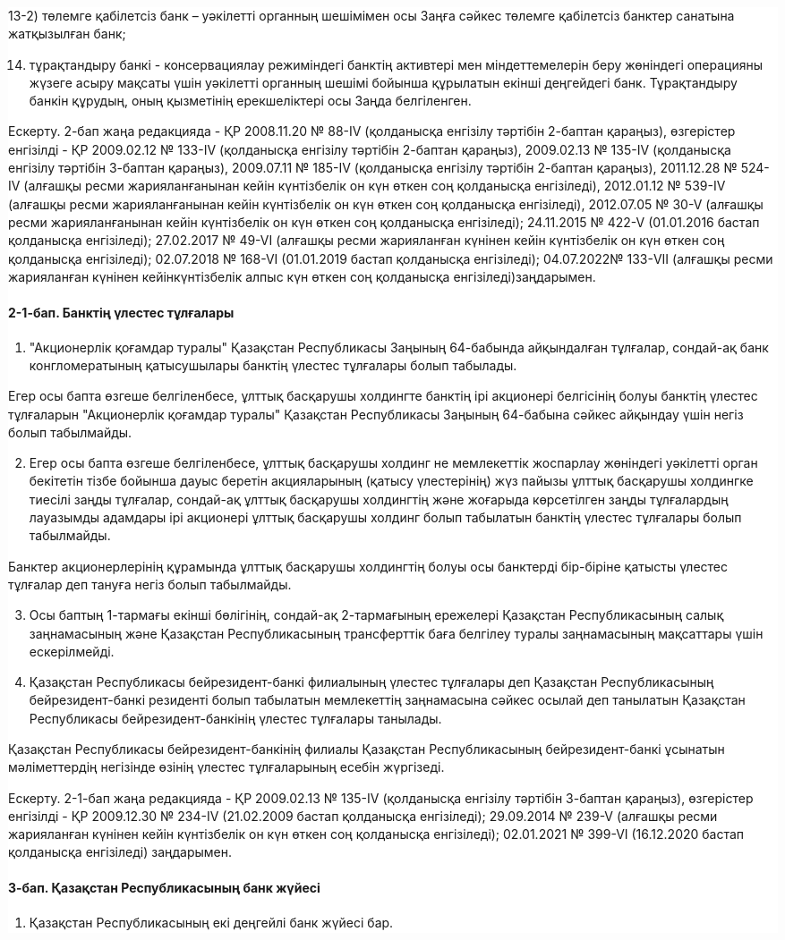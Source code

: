 13-2) төлемге қабілетсіз банк – уәкілетті органның шешімімен осы Заңға сәйкес төлемге қабілетсіз банктер санатына жатқызылған банк;

14) тұрақтандыру банкі - консервациялау режиміндегі банктің активтері мен міндеттемелерін беру жөніндегі операцияны жүзеге асыру мақсаты үшін уәкілетті органның шешімі бойынша құрылатын екінші деңгейдегі банк. Тұрақтандыру банкін құрудың, оның қызметінің ерекшеліктері осы Заңда белгіленген.

Ескерту. 2-бап жаңа редакцияда - ҚР 2008.11.20 № 88-IV (қолданысқа енгізілу тәртібін 2-баптан қараңыз), өзгерістер енгізілді - ҚР 2009.02.12 № 133-IV (қолданысқа енгізілу тәртібін 2-баптан қараңыз), 2009.02.13 № 135-IV (қолданысқа енгізілу тәртібін 3-баптан қараңыз), 2009.07.11 № 185-IV (қолданысқа енгізілу тәртібін 2-баптан қараңыз), 2011.12.28 № 524-IV (алғашқы ресми жарияланғанынан кейін күнтізбелік он күн өткен соң қолданысқа енгізіледі), 2012.01.12 № 539-IV (алғашқы ресми жарияланғанынан кейін күнтізбелік он күн өткен соң қолданысқа енгізіледі), 2012.07.05 № 30-V (алғашқы ресми жарияланғанынан кейін күнтізбелік он күн өткен соң қолданысқа енгізіледі); 24.11.2015 № 422-V (01.01.2016 бастап қолданысқа енгізіледі); 27.02.2017 № 49-VI (алғашқы ресми жарияланған күнінен кейін күнтізбелік он күн өткен соң қолданысқа енгізіледі); 02.07.2018 № 168-VІ (01.01.2019 бастап қолданысқа енгізіледі); 04.07.2022№ 133-VII (алғашқы ресми жарияланған күнінен кейінкүнтізбелік алпыс күн өткен соң қолданысқа енгізіледі)заңдарымен.

#### 2-1-бап. Банктің үлестес тұлғалары

1. "Акционерлік қоғамдар туралы" Қазақстан Республикасы Заңының 64-бабында айқындалған тұлғалар, сондай-ақ банк конгломератының қатысушылары банктің үлестес тұлғалары болып табылады.

Егер осы бапта өзгеше белгіленбесе, ұлттық басқарушы холдингте банктің ірі акционері белгісінің болуы банктің үлестес тұлғаларын "Акционерлік қоғамдар туралы" Қазақстан Республикасы Заңының 64-бабына сәйкес айқындау үшін негіз болып табылмайды.

2. Егер осы бапта өзгеше белгіленбесе, ұлттық басқарушы холдинг не мемлекеттік жоспарлау жөніндегі уәкілетті орган бекітетін тізбе бойынша дауыс беретін акцияларының (қатысу үлестерінің) жүз пайызы ұлттық басқарушы холдингке тиесілі заңды тұлғалар, сондай-ақ ұлттық басқарушы холдингтің және жоғарыда көрсетілген заңды тұлғалардың лауазымды адамдары ірі акционері ұлттық басқарушы холдинг болып табылатын банктің үлестес тұлғалары болып табылмайды.

Банктер акционерлерінің құрамында ұлттық басқарушы холдингтің болуы осы банктерді бір-біріне қатысты үлестес тұлғалар деп тануға негіз болып табылмайды.

3. Осы баптың 1-тармағы екінші бөлігінің, сондай-ақ 2-тармағының ережелері Қазақстан Республикасының салық заңнамасының және Қазақстан Республикасының трансферттік баға белгілеу туралы заңнамасының мақсаттары үшін ескерілмейді.

4. Қазақстан Республикасы бейрезидент-банкі филиалының үлестес тұлғалары деп Қазақстан Республикасының бейрезидент-банкі резиденті болып табылатын мемлекеттің заңнамасына сәйкес осылай деп танылатын Қазақстан Республикасы бейрезидент-банкінің үлестес тұлғалары танылады.

Қазақстан Республикасы бейрезидент-банкінің филиалы Қазақстан Республикасының бейрезидент-банкі ұсынатын мәліметтердің негізінде өзінің үлестес тұлғаларының есебін жүргізеді.

Ескерту. 2-1-бап жаңа редакцияда - ҚР 2009.02.13 № 135-IV (қолданысқа енгізілу тәртібін 3-баптан қараңыз), өзгерістер енгізілді - ҚР 2009.12.30 № 234-IV (21.02.2009 бастап қолданысқа енгізіледі); 29.09.2014 № 239-V (алғашқы ресми жарияланған күнінен кейiн күнтiзбелiк он күн өткен соң қолданысқа енгiзiледi); 02.01.2021 № 399-VI (16.12.2020 бастап қолданысқа енгізіледі) заңдарымен.

#### 3-бап. Қазақстан Республикасының банк жүйесi

1. Қазақстан Республикасының екi деңгейлi банк жүйесi бар.
